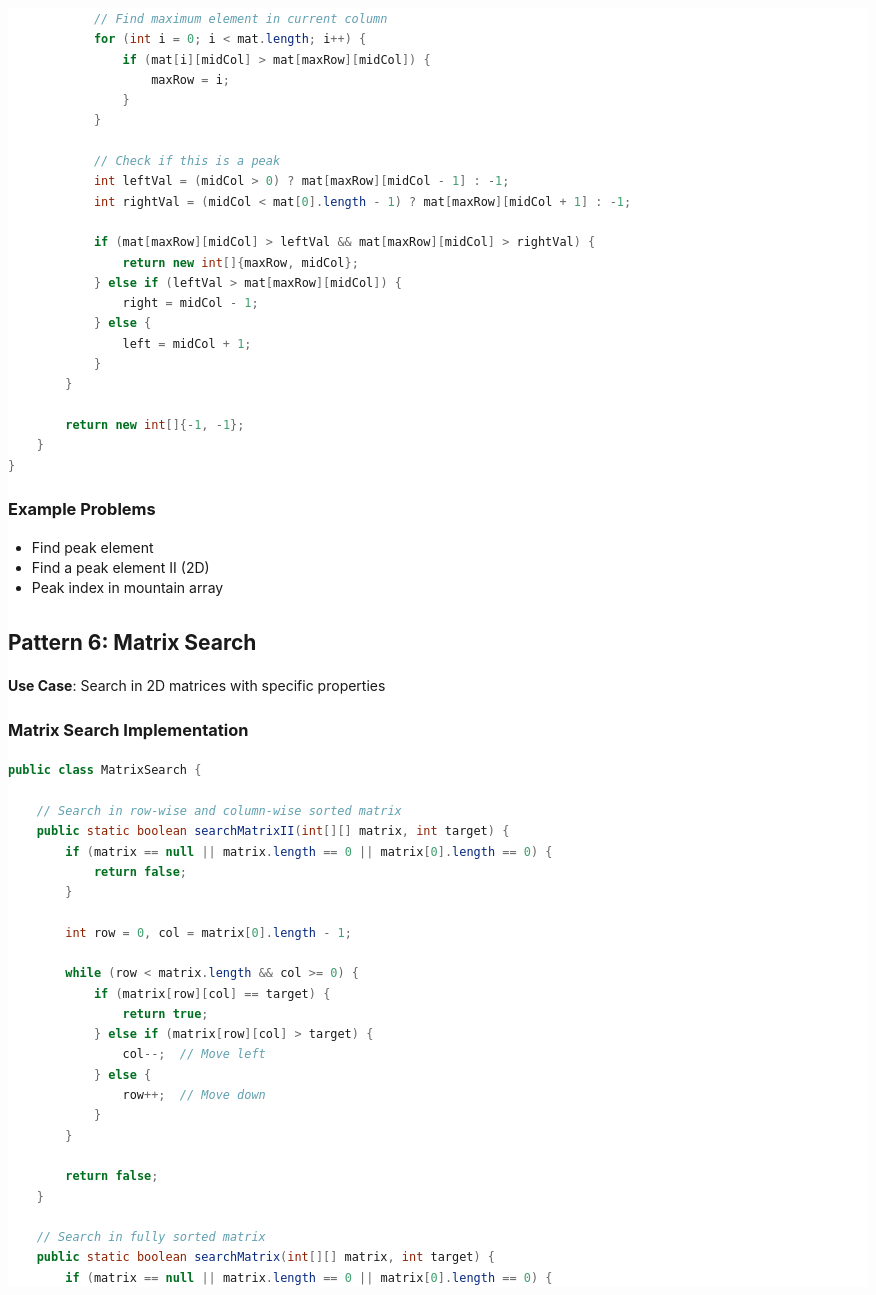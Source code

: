 ```java
            // Find maximum element in current column
            for (int i = 0; i < mat.length; i++) {
                if (mat[i][midCol] > mat[maxRow][midCol]) {
                    maxRow = i;
                }
            }
            
            // Check if this is a peak
            int leftVal = (midCol > 0) ? mat[maxRow][midCol - 1] : -1;
            int rightVal = (midCol < mat[0].length - 1) ? mat[maxRow][midCol + 1] : -1;
            
            if (mat[maxRow][midCol] > leftVal && mat[maxRow][midCol] > rightVal) {
                return new int[]{maxRow, midCol};
            } else if (leftVal > mat[maxRow][midCol]) {
                right = midCol - 1;
            } else {
                left = midCol + 1;
            }
        }
        
        return new int[]{-1, -1};
    }
}
```

### Example Problems
- Find peak element
- Find a peak element II (2D)
- Peak index in mountain array

## Pattern 6: Matrix Search

**Use Case**: Search in 2D matrices with specific properties

### Matrix Search Implementation
```java
public class MatrixSearch {
    
    // Search in row-wise and column-wise sorted matrix
    public static boolean searchMatrixII(int[][] matrix, int target) {
        if (matrix == null || matrix.length == 0 || matrix[0].length == 0) {
            return false;
        }
        
        int row = 0, col = matrix[0].length - 1;
        
        while (row < matrix.length && col >= 0) {
            if (matrix[row][col] == target) {
                return true;
            } else if (matrix[row][col] > target) {
                col--;  // Move left
            } else {
                row++;  // Move down
            }
        }
        
        return false;
    }
    
    // Search in fully sorted matrix
    public static boolean searchMatrix(int[][] matrix, int target) {
        if (matrix == null || matrix.length == 0 || matrix[0].length == 0) {
```